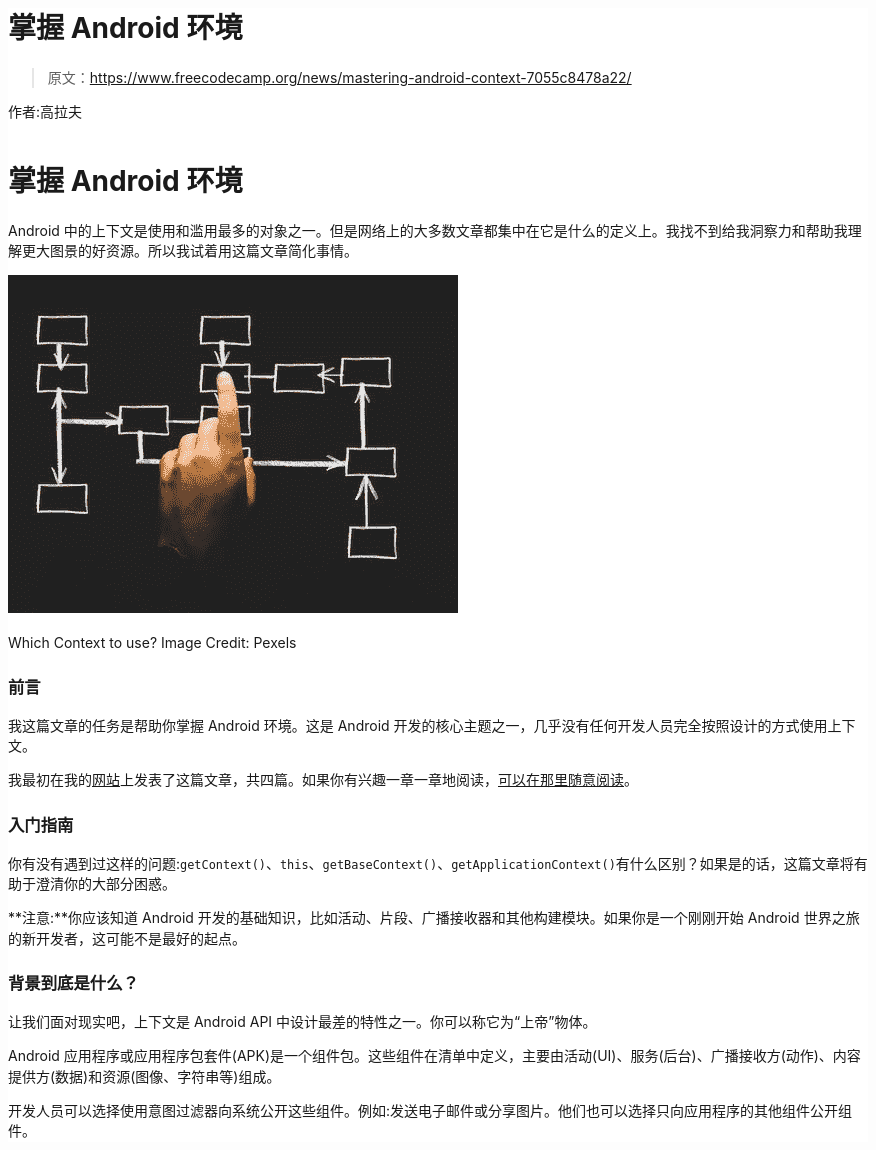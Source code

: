 # 掌握 Android 环境

> 原文：<https://www.freecodecamp.org/news/mastering-android-context-7055c8478a22/>

作者:高拉夫

# 掌握 Android 环境

Android 中的上下文是使用和滥用最多的对象之一。但是网络上的大多数文章都集中在它是什么的定义上。我找不到给我洞察力和帮助我理解更大图景的好资源。所以我试着用这篇文章简化事情。

![xYtafNOmFZOHjNUTahCLSVsNkwPP7JSR1gxn](img/2942332b69ac1c0666ac7f292feb1397.png)

Which Context to use? Image Credit: Pexels

### 前言

我这篇文章的任务是帮助你掌握 Android 环境。这是 Android 开发的核心主题之一，几乎没有任何开发人员完全按照设计的方式使用上下文。

我最初在我的[网站](https://gaurav-khanna.in/)上发表了这篇文章，共四篇。如果你有兴趣一章一章地阅读，[可以在那里随意阅读](https://gaurav-khanna.in/blogs/android/mastering-android-context/)。

### 入门指南

你有没有遇到过这样的问题:`getContext()`、`this`、`getBaseContext()`、`getApplicationContext()`有什么区别？如果是的话，这篇文章将有助于澄清你的大部分困惑。

**注意:**你应该知道 Android 开发的基础知识，比如活动、片段、广播接收器和其他构建模块。如果你是一个刚刚开始 Android 世界之旅的新开发者，这可能不是最好的起点。

### 背景到底是什么？

让我们面对现实吧，上下文是 Android API 中设计最差的特性之一。你可以称它为“上帝”物体。

Android 应用程序或应用程序包套件(APK)是一个组件包。这些组件在清单中定义，主要由活动(UI)、服务(后台)、广播接收方(动作)、内容提供方(数据)和资源(图像、字符串等)组成。

开发人员可以选择使用意图过滤器向系统公开这些组件。例如:发送电子邮件或分享图片。他们也可以选择只向应用程序的其他组件公开组件。
